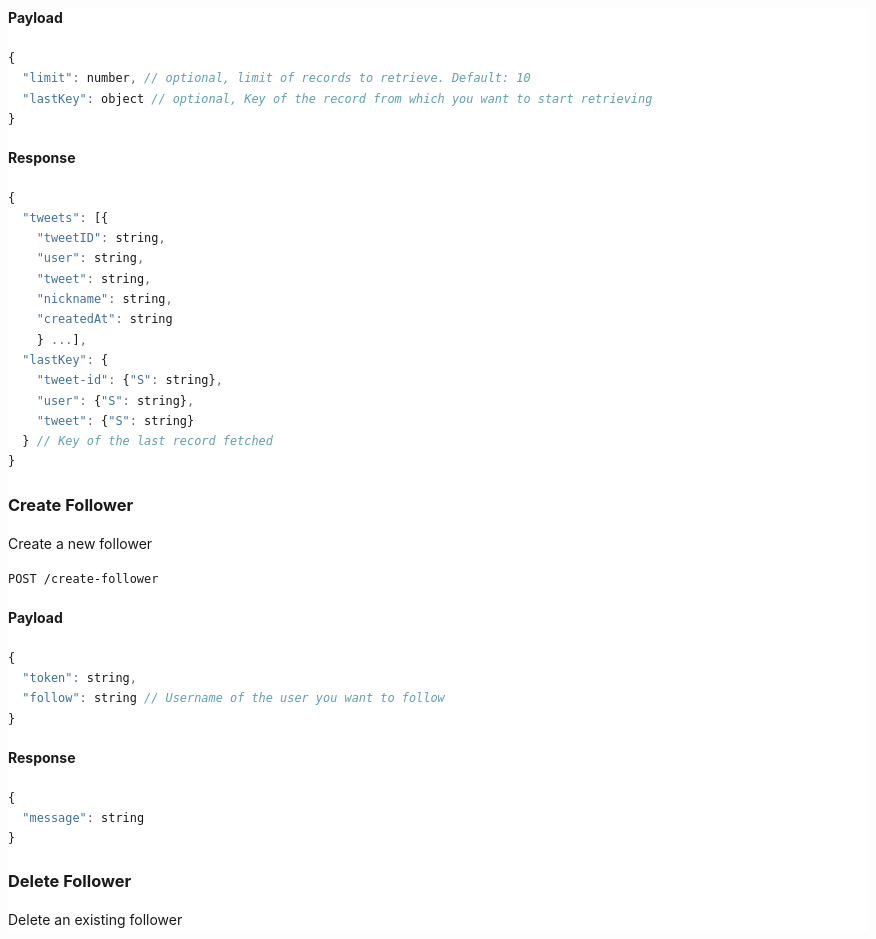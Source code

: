 #### Payload

```javascript
{
  "limit": number, // optional, limit of records to retrieve. Default: 10
  "lastKey": object // optional, Key of the record from which you want to start retrieving
}
```

#### Response

```javascript
{
  "tweets": [{
    "tweetID": string,
    "user": string,
    "tweet": string,
    "nickname": string,
    "createdAt": string
    } ...],
  "lastKey": {
    "tweet-id": {"S": string},
    "user": {"S": string},
    "tweet": {"S": string}
  } // Key of the last record fetched
}
```
### Create Follower

Create a new follower

```http
POST /create-follower
```

#### Payload

```javascript
{
  "token": string,
  "follow": string // Username of the user you want to follow
}
```

#### Response

```javascript
{
  "message": string
}
```

### Delete Follower

Delete an existing follower
